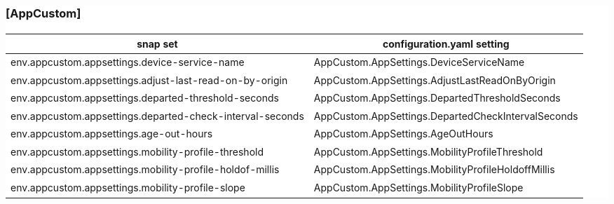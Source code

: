 ### [AppCustom]
|snap set|configuration.yaml setting|
|---|---|
|env.appcustom.appsettings.device-service-name|AppCustom.AppSettings.DeviceServiceName|
|env.appcustom.appsettings.adjust-last-read-on-by-origin|AppCustom.AppSettings.AdjustLastReadOnByOrigin|
|env.appcustom.appsettings.departed-threshold-seconds|AppCustom.AppSettings.DepartedThresholdSeconds|
|env.appcustom.appsettings.departed-check-interval-seconds|AppCustom.AppSettings.DepartedCheckIntervalSeconds|
|env.appcustom.appsettings.age-out-hours|AppCustom.AppSettings.AgeOutHours|
|env.appcustom.appsettings.mobility-profile-threshold|AppCustom.AppSettings.MobilityProfileThreshold|
|env.appcustom.appsettings.mobility-profile-holdof-millis|AppCustom.AppSettings.MobilityProfileHoldoffMillis|
|env.appcustom.appsettings.mobility-profile-slope|AppCustom.AppSettings.MobilityProfileSlope|



```
